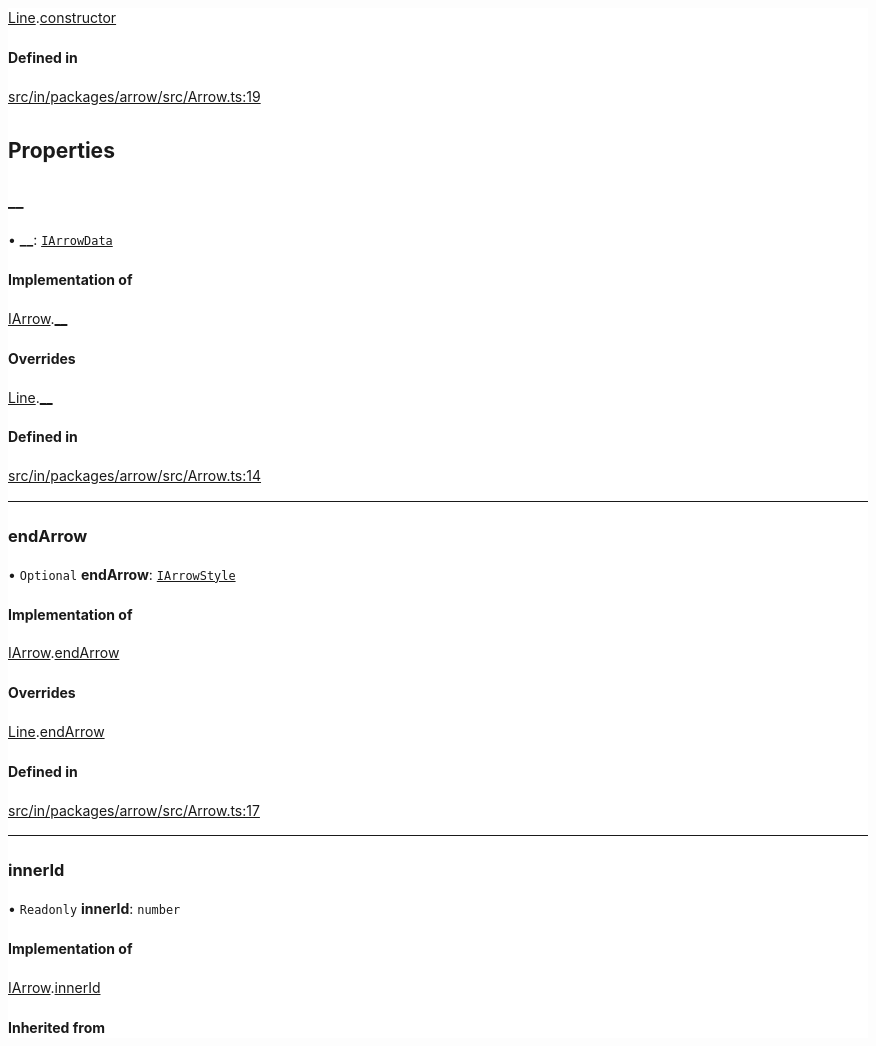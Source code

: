 [Line](Line.md).[constructor](Line.md#constructor)

#### Defined in

[src/in/packages/arrow/src/Arrow.ts:19](https://github.com/leaferjs/leafer-in/blob/3826eee814363b0fdcec982cd36acf4211841a67/packages/arrow/src/Arrow.ts#L19)

## Properties

### \_\_

• **\_\_**: [`IArrowData`](../interfaces/IArrowData.md)

#### Implementation of

[IArrow](../interfaces/IArrow.md).[__](../interfaces/IArrow.md#__)

#### Overrides

[Line](Line.md).[__](Line.md#__)

#### Defined in

[src/in/packages/arrow/src/Arrow.ts:14](https://github.com/leaferjs/leafer-in/blob/3826eee814363b0fdcec982cd36acf4211841a67/packages/arrow/src/Arrow.ts#L14)

___

### endArrow

• `Optional` **endArrow**: [`IArrowStyle`](../modules.md#iarrowstyle)

#### Implementation of

[IArrow](../interfaces/IArrow.md).[endArrow](../interfaces/IArrow.md#endarrow)

#### Overrides

[Line](Line.md).[endArrow](Line.md#endarrow)

#### Defined in

[src/in/packages/arrow/src/Arrow.ts:17](https://github.com/leaferjs/leafer-in/blob/3826eee814363b0fdcec982cd36acf4211841a67/packages/arrow/src/Arrow.ts#L17)

___

### innerId

• `Readonly` **innerId**: `number`

#### Implementation of

[IArrow](../interfaces/IArrow.md).[innerId](../interfaces/IArrow.md#innerid)

#### Inherited from
